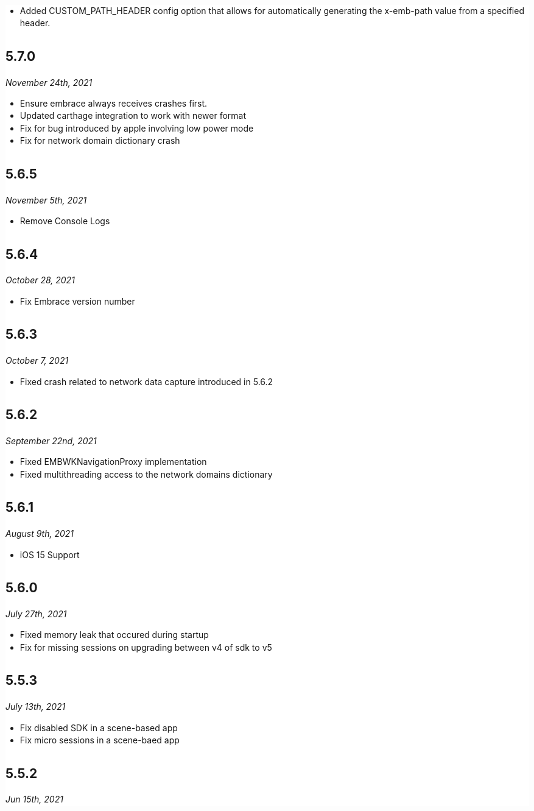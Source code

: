 * Added CUSTOM_PATH_HEADER config option that allows for automatically generating the x-emb-path value from a specified header.

## 5.7.0
*November 24th, 2021*

* Ensure embrace always receives crashes first.
* Updated carthage integration to work with newer format
* Fix for bug introduced by apple involving low power mode
* Fix for network domain dictionary crash

## 5.6.5
*November 5th, 2021*

* Remove Console Logs

## 5.6.4
*October 28, 2021*

* Fix Embrace version number

## 5.6.3
*October 7, 2021*

* Fixed crash related to network data capture introduced in 5.6.2

## 5.6.2
*September 22nd, 2021*

* Fixed EMBWKNavigationProxy implementation
* Fixed multithreading access to the network domains dictionary

## 5.6.1
*August 9th, 2021*

* iOS 15 Support

## 5.6.0
*July 27th, 2021*

* Fixed memory leak that occured during startup
* Fix for missing sessions on upgrading between v4 of sdk to v5

## 5.5.3
*July 13th, 2021*

* Fix disabled SDK in a scene-based app
* Fix micro sessions in a scene-baed app

## 5.5.2
*Jun 15th, 2021*
